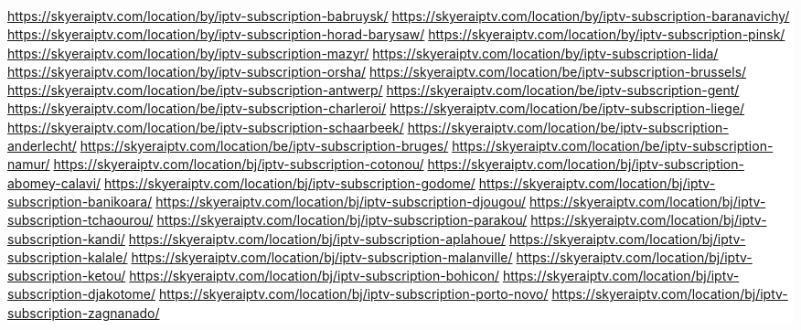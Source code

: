 <a href='https://skyeraiptv.com/location/by/iptv-subscription-babruysk/'>https://skyeraiptv.com/location/by/iptv-subscription-babruysk/</a>
<a href='https://skyeraiptv.com/location/by/iptv-subscription-baranavichy/'>https://skyeraiptv.com/location/by/iptv-subscription-baranavichy/</a>
<a href='https://skyeraiptv.com/location/by/iptv-subscription-horad-barysaw/'>https://skyeraiptv.com/location/by/iptv-subscription-horad-barysaw/</a>
<a href='https://skyeraiptv.com/location/by/iptv-subscription-pinsk/'>https://skyeraiptv.com/location/by/iptv-subscription-pinsk/</a>
<a href='https://skyeraiptv.com/location/by/iptv-subscription-mazyr/'>https://skyeraiptv.com/location/by/iptv-subscription-mazyr/</a>
<a href='https://skyeraiptv.com/location/by/iptv-subscription-lida/'>https://skyeraiptv.com/location/by/iptv-subscription-lida/</a>
<a href='https://skyeraiptv.com/location/by/iptv-subscription-orsha/'>https://skyeraiptv.com/location/by/iptv-subscription-orsha/</a>
<a href='https://skyeraiptv.com/location/be/iptv-subscription-brussels/'>https://skyeraiptv.com/location/be/iptv-subscription-brussels/</a>
<a href='https://skyeraiptv.com/location/be/iptv-subscription-antwerp/'>https://skyeraiptv.com/location/be/iptv-subscription-antwerp/</a>
<a href='https://skyeraiptv.com/location/be/iptv-subscription-gent/'>https://skyeraiptv.com/location/be/iptv-subscription-gent/</a>
<a href='https://skyeraiptv.com/location/be/iptv-subscription-charleroi/'>https://skyeraiptv.com/location/be/iptv-subscription-charleroi/</a>
<a href='https://skyeraiptv.com/location/be/iptv-subscription-liege/'>https://skyeraiptv.com/location/be/iptv-subscription-liege/</a>
<a href='https://skyeraiptv.com/location/be/iptv-subscription-schaarbeek/'>https://skyeraiptv.com/location/be/iptv-subscription-schaarbeek/</a>
<a href='https://skyeraiptv.com/location/be/iptv-subscription-anderlecht/'>https://skyeraiptv.com/location/be/iptv-subscription-anderlecht/</a>
<a href='https://skyeraiptv.com/location/be/iptv-subscription-bruges/'>https://skyeraiptv.com/location/be/iptv-subscription-bruges/</a>
<a href='https://skyeraiptv.com/location/be/iptv-subscription-namur/'>https://skyeraiptv.com/location/be/iptv-subscription-namur/</a>
<a href='https://skyeraiptv.com/location/bj/iptv-subscription-cotonou/'>https://skyeraiptv.com/location/bj/iptv-subscription-cotonou/</a>
<a href='https://skyeraiptv.com/location/bj/iptv-subscription-abomey-calavi/'>https://skyeraiptv.com/location/bj/iptv-subscription-abomey-calavi/</a>
<a href='https://skyeraiptv.com/location/bj/iptv-subscription-godome/'>https://skyeraiptv.com/location/bj/iptv-subscription-godome/</a>
<a href='https://skyeraiptv.com/location/bj/iptv-subscription-banikoara/'>https://skyeraiptv.com/location/bj/iptv-subscription-banikoara/</a>
<a href='https://skyeraiptv.com/location/bj/iptv-subscription-djougou/'>https://skyeraiptv.com/location/bj/iptv-subscription-djougou/</a>
<a href='https://skyeraiptv.com/location/bj/iptv-subscription-tchaourou/'>https://skyeraiptv.com/location/bj/iptv-subscription-tchaourou/</a>
<a href='https://skyeraiptv.com/location/bj/iptv-subscription-parakou/'>https://skyeraiptv.com/location/bj/iptv-subscription-parakou/</a>
<a href='https://skyeraiptv.com/location/bj/iptv-subscription-kandi/'>https://skyeraiptv.com/location/bj/iptv-subscription-kandi/</a>
<a href='https://skyeraiptv.com/location/bj/iptv-subscription-aplahoue/'>https://skyeraiptv.com/location/bj/iptv-subscription-aplahoue/</a>
<a href='https://skyeraiptv.com/location/bj/iptv-subscription-kalale/'>https://skyeraiptv.com/location/bj/iptv-subscription-kalale/</a>
<a href='https://skyeraiptv.com/location/bj/iptv-subscription-malanville/'>https://skyeraiptv.com/location/bj/iptv-subscription-malanville/</a>
<a href='https://skyeraiptv.com/location/bj/iptv-subscription-ketou/'>https://skyeraiptv.com/location/bj/iptv-subscription-ketou/</a>
<a href='https://skyeraiptv.com/location/bj/iptv-subscription-bohicon/'>https://skyeraiptv.com/location/bj/iptv-subscription-bohicon/</a>
<a href='https://skyeraiptv.com/location/bj/iptv-subscription-djakotome/'>https://skyeraiptv.com/location/bj/iptv-subscription-djakotome/</a>
<a href='https://skyeraiptv.com/location/bj/iptv-subscription-porto-novo/'>https://skyeraiptv.com/location/bj/iptv-subscription-porto-novo/</a>
<a href='https://skyeraiptv.com/location/bj/iptv-subscription-zagnanado/'>https://skyeraiptv.com/location/bj/iptv-subscription-zagnanado/</a>